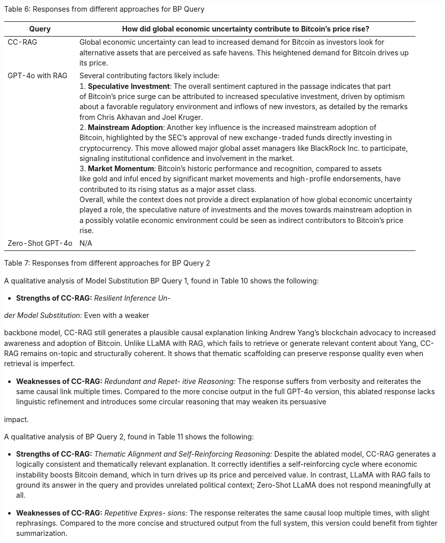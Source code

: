
Table 6: Responses from different approaches for BP Query

|Query|How did global economic uncertainty contribute to Bitcoin’s price rise?|
|---|---|
|CC-RAG|Global economic uncertainty can lead to increased demand for Bitcoin as investors look for<br>alternative assets that are perceived as safe havens. This heightened demand for Bitcoin drives up<br>its price.|
|GPT-4o with RAG|Several contributing factors likely include:<br>1. **Speculative Investment**: The overall sentiment captured in the passage indicates that part<br>of Bitcoin’s price surge can be attributed to increased speculative investment, driven by optimism<br>about a favorable regulatory environment and inflows of new investors, as detailed by the remarks<br>from Chris Akhavan and Joel Kruger.<br>2. **Mainstream Adoption**: Another key influence is the increased mainstream adoption of<br>Bitcoin, highlighted by the SEC’s approval of new exchange-traded funds directly investing in<br>cryptocurrency. This move allowed major global asset managers like BlackRock Inc. to participate,<br>signaling institutional confidence and involvement in the market.<br>3. **Market Momentum**: Bitcoin’s historic performance and recognition, compared to assets<br>like gold and inful enced by significant market movements and high-profile endorsements, have<br>contributed to its rising status as a major asset class.<br>Overall, while the context does not provide a direct explanation of how global economic uncertainty<br>played a role, the speculative nature of investments and the moves towards mainstream adoption in<br>a possibly volatile economic environment could be seen as indirect contributors to Bitcoin’s price<br>rise.|
|Zero-Shot GPT-4o|N/A|



Table 7: Responses from different approaches for BP Query 2


A qualitative analysis of Model Substitution BP
Query 1, found in Table 10 shows the following:

- **Strengths of CC-RAG:** _Resilient Inference Un-_

_der Model Substitution:_ Even with a weaker

backbone model, CC-RAG still generates a plausible causal explanation linking Andrew Yang’s
blockchain advocacy to increased awareness and
adoption of Bitcoin. Unlike LLaMA with RAG,
which fails to retrieve or generate relevant content about Yang, CC-RAG remains on-topic and
structurally coherent. It shows that thematic scaffolding can preserve response quality even when
retrieval is imperfect.

- **Weaknesses of CC-RAG:** _Redundant and Repet-_
_itive Reasoning:_ The response suffers from verbosity and reiterates the same causal link multiple
times. Compared to the more concise output in
the full GPT-4o version, this ablated response
lacks linguistic refinement and introduces some
circular reasoning that may weaken its persuasive


impact.

A qualitative analysis of BP Query 2, found in
Table 11 shows the following:

- **Strengths of CC-RAG:** _Thematic Alignment_
_and Self-Reinforcing Reasoning:_ Despite the
ablated model, CC-RAG generates a logically
consistent and thematically relevant explanation.
It correctly identifies a self-reinforcing cycle
where economic instability boosts Bitcoin demand, which in turn drives up its price and perceived value. In contrast, LLaMA with RAG fails
to ground its answer in the query and provides
unrelated political context; Zero-Shot LLaMA
does not respond meaningfully at all.

- **Weaknesses of CC-RAG:** _Repetitive Expres-_
_sions:_ The response reiterates the same causal
loop multiple times, with slight rephrasings.
Compared to the more concise and structured
output from the full system, this version could
benefit from tighter summarization.
